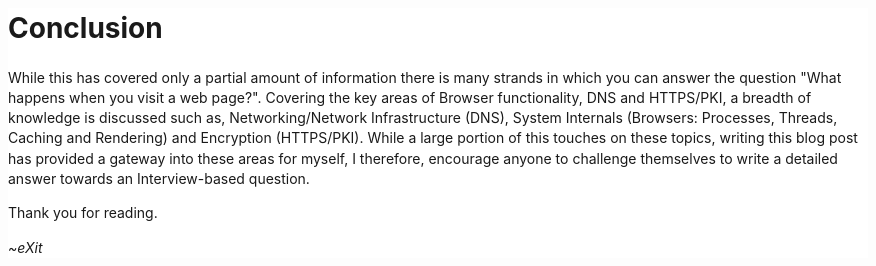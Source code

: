 # Conclusion
While this has covered only a partial amount of information there is many strands in which you can answer the question "What happens when you visit a web page?". Covering the key areas of Browser functionality, DNS and HTTPS/PKI, a breadth of knowledge is discussed such as, Networking/Network Infrastructure (DNS), System Internals (Browsers: Processes, Threads, Caching and Rendering) and Encryption (HTTPS/PKI). While a large portion of this touches on these topics, writing this blog post has provided a gateway into these areas for myself, I therefore, encourage anyone to challenge themselves to write a detailed answer towards an Interview-based question.

Thank you for reading.

_~eXit_
